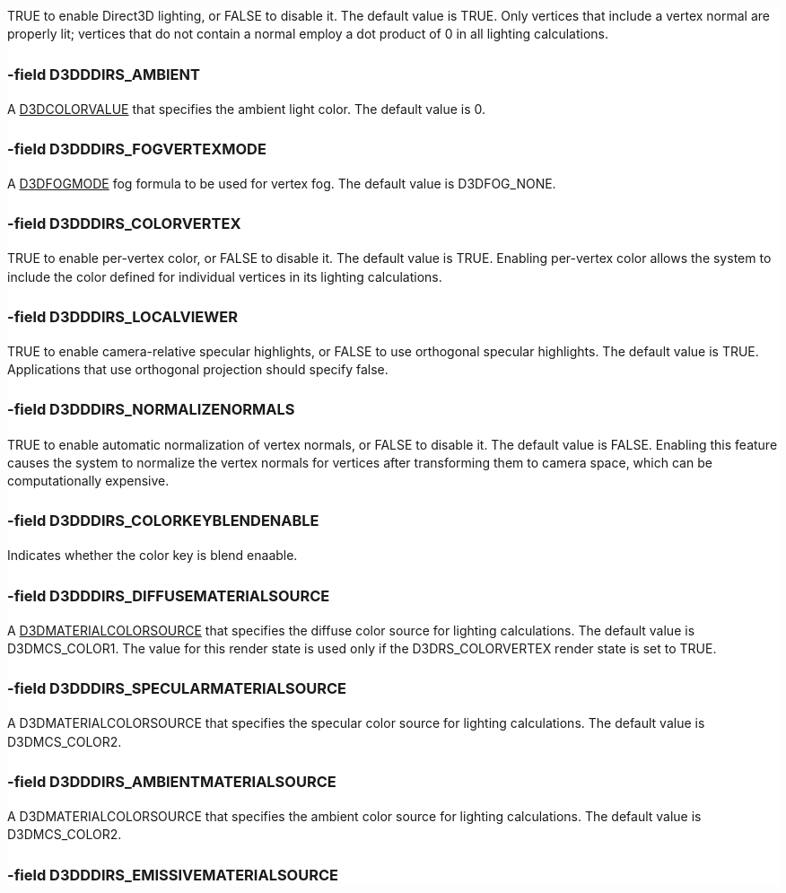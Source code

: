TRUE to enable Direct3D lighting, or FALSE to disable it. The default value is TRUE. Only vertices that include a vertex normal are properly lit; vertices that do not contain a normal employ a dot product of 0 in all lighting calculations.

### -field D3DDDIRS_AMBIENT

A [D3DCOLORVALUE](../d3d9types/ns-d3d9types-_d3dcolorvalue.md) that specifies the ambient light color. The default value is 0.

### -field D3DDDIRS_FOGVERTEXMODE

A [D3DFOGMODE](../d3d9types/ne-d3d9types-_d3dfogmode.md) fog formula to be used for vertex fog. The default value is D3DFOG_NONE.

### -field D3DDDIRS_COLORVERTEX

TRUE to enable per-vertex color, or FALSE to disable it. The default value is TRUE. Enabling per-vertex color allows the system to include the color defined for individual vertices in its lighting calculations.

### -field D3DDDIRS_LOCALVIEWER

TRUE to enable camera-relative specular highlights, or FALSE to use orthogonal specular highlights. The default value is TRUE. Applications that use orthogonal projection should specify false.

### -field D3DDDIRS_NORMALIZENORMALS

TRUE to enable automatic normalization of vertex normals, or FALSE to disable it. The default value is FALSE. Enabling this feature causes the system to normalize the vertex normals for vertices after transforming them to camera space, which can be computationally expensive.

### -field D3DDDIRS_COLORKEYBLENDENABLE

Indicates whether the color key is blend enaable.

### -field D3DDDIRS_DIFFUSEMATERIALSOURCE

A [D3DMATERIALCOLORSOURCE](../d3d9types/ne-d3d9types-_d3dmaterialcolorsource.md) that specifies the diffuse color source for lighting calculations. The default value is D3DMCS_COLOR1. The value for this render state is used only if the D3DRS_COLORVERTEX render state is set to TRUE.

### -field D3DDDIRS_SPECULARMATERIALSOURCE

A D3DMATERIALCOLORSOURCE that specifies the specular color source for lighting calculations. The default value is D3DMCS_COLOR2.

### -field D3DDDIRS_AMBIENTMATERIALSOURCE

A D3DMATERIALCOLORSOURCE that specifies the ambient color source for lighting calculations. The default value is D3DMCS_COLOR2.

### -field D3DDDIRS_EMISSIVEMATERIALSOURCE

